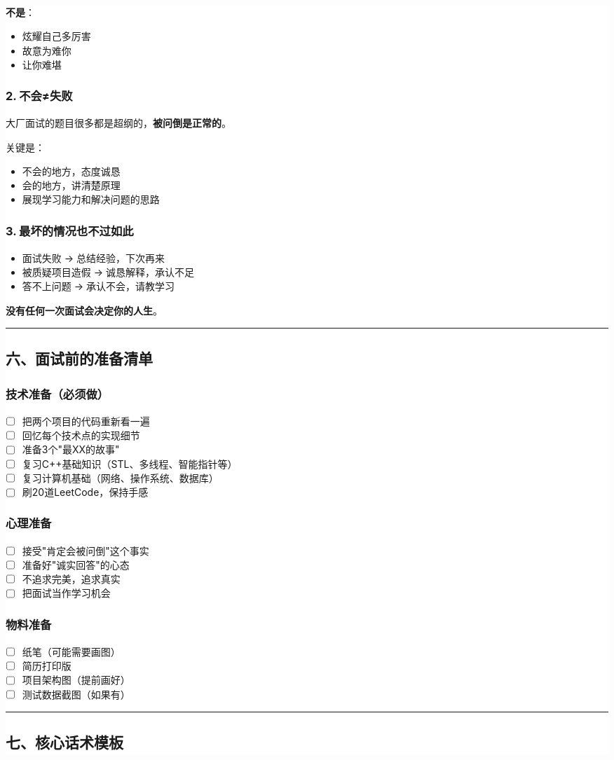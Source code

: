 **不是**：
- 炫耀自己多厉害
- 故意为难你
- 让你难堪

### 2. 不会≠失败

大厂面试的题目很多都是超纲的，**被问倒是正常的**。

关键是：
- 不会的地方，态度诚恳
- 会的地方，讲清楚原理
- 展现学习能力和解决问题的思路

### 3. 最坏的情况也不过如此

- 面试失败 → 总结经验，下次再来
- 被质疑项目造假 → 诚恳解释，承认不足
- 答不上问题 → 承认不会，请教学习

**没有任何一次面试会决定你的人生**。

---

## 六、面试前的准备清单

### 技术准备（必须做）

- [ ] 把两个项目的代码重新看一遍
- [ ] 回忆每个技术点的实现细节
- [ ] 准备3个"最XX的故事"
- [ ] 复习C++基础知识（STL、多线程、智能指针等）
- [ ] 复习计算机基础（网络、操作系统、数据库）
- [ ] 刷20道LeetCode，保持手感

### 心理准备

- [ ] 接受"肯定会被问倒"这个事实
- [ ] 准备好"诚实回答"的心态
- [ ] 不追求完美，追求真实
- [ ] 把面试当作学习机会

### 物料准备

- [ ] 纸笔（可能需要画图）
- [ ] 简历打印版
- [ ] 项目架构图（提前画好）
- [ ] 测试数据截图（如果有）

---

## 七、核心话术模板
